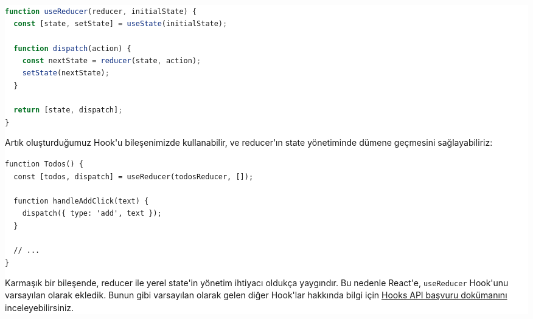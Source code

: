 ```js
function useReducer(reducer, initialState) {
  const [state, setState] = useState(initialState);

  function dispatch(action) {
    const nextState = reducer(state, action);
    setState(nextState);
  }

  return [state, dispatch];
}
```

Artık oluşturduğumuz Hook'u bileşenimizde kullanabilir, ve reducer'ın state yönetiminde dümene geçmesini sağlayabiliriz:

```js{2}
function Todos() {
  const [todos, dispatch] = useReducer(todosReducer, []);

  function handleAddClick(text) {
    dispatch({ type: 'add', text });
  }

  // ...
}
```

Karmaşık bir bileşende, reducer ile yerel state'in yönetim ihtiyacı oldukça yaygındır. Bu nedenle React'e, `useReducer` Hook'unu varsayılan olarak ekledik. Bunun gibi varsayılan olarak gelen diğer Hook'lar hakkında bilgi için [Hooks API başvuru dokümanını](/docs/hooks-reference.html) inceleyebilirsiniz.